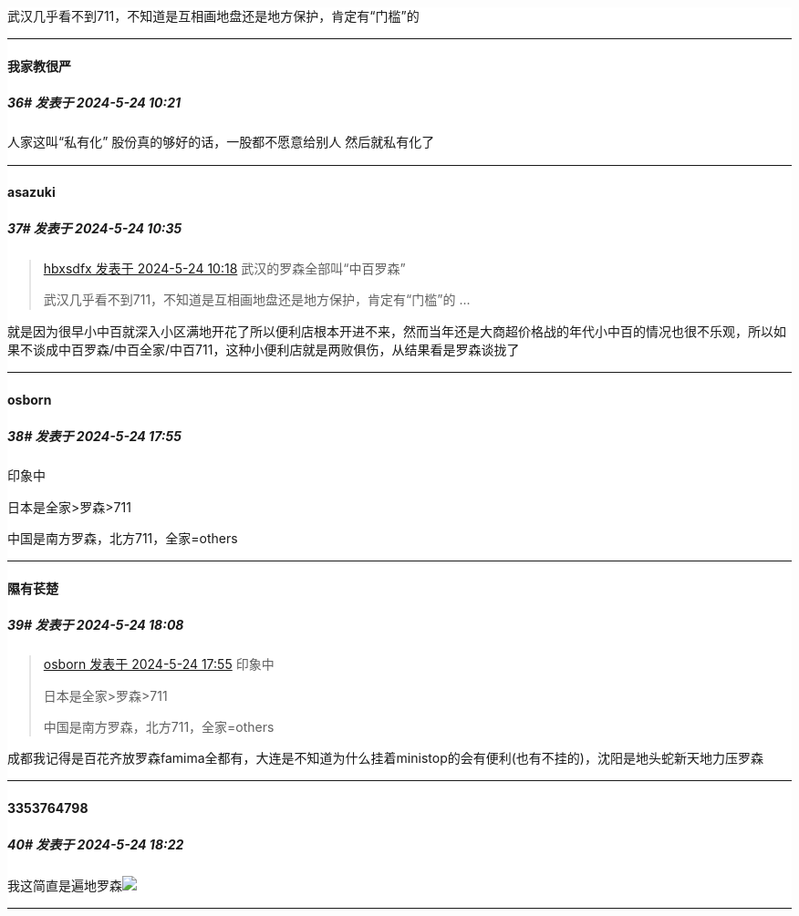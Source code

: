 武汉几乎看不到711，不知道是互相画地盘还是地方保护，肯定有“门槛”的

*****

####  我家教很严  
##### 36#       发表于 2024-5-24 10:21

人家这叫“私有化” 股份真的够好的话，一股都不愿意给别人 然后就私有化了

*****

####  asazuki  
##### 37#       发表于 2024-5-24 10:35

<blockquote><a href="httphttps://bbs.saraba1st.com/2b/forum.php?mod=redirect&amp;goto=findpost&amp;pid=64983642&amp;ptid=2184575" target="_blank">hbxsdfx 发表于 2024-5-24 10:18</a>
武汉的罗森全部叫“中百罗森”

武汉几乎看不到711，不知道是互相画地盘还是地方保护，肯定有“门槛”的 ...</blockquote>
就是因为很早小中百就深入小区满地开花了所以便利店根本开进不来，然而当年还是大商超价格战的年代小中百的情况也很不乐观，所以如果不谈成中百罗森/中百全家/中百711，这种小便利店就是两败俱伤，从结果看是罗森谈拢了

*****

####  osborn  
##### 38#       发表于 2024-5-24 17:55

印象中

日本是全家&gt;罗森&gt;711

中国是南方罗森，北方711，全家=others

*****

####  隰有苌楚  
##### 39#       发表于 2024-5-24 18:08

<blockquote><a href="httphttps://bbs.saraba1st.com/2b/forum.php?mod=redirect&amp;goto=findpost&amp;pid=64988392&amp;ptid=2184575" target="_blank">osborn 发表于 2024-5-24 17:55</a>
印象中

日本是全家&gt;罗森&gt;711

中国是南方罗森，北方711，全家=others</blockquote>
成都我记得是百花齐放罗森famima全都有，大连是不知道为什么挂着ministop的会有便利(也有不挂的)，沈阳是地头蛇新天地力压罗森

*****

####  3353764798  
##### 40#       发表于 2024-5-24 18:22

我这简直是遍地罗森<img src="https://static.saraba1st.com/image/smiley/face2017/068.png" referrerpolicy="no-referrer">


*****
